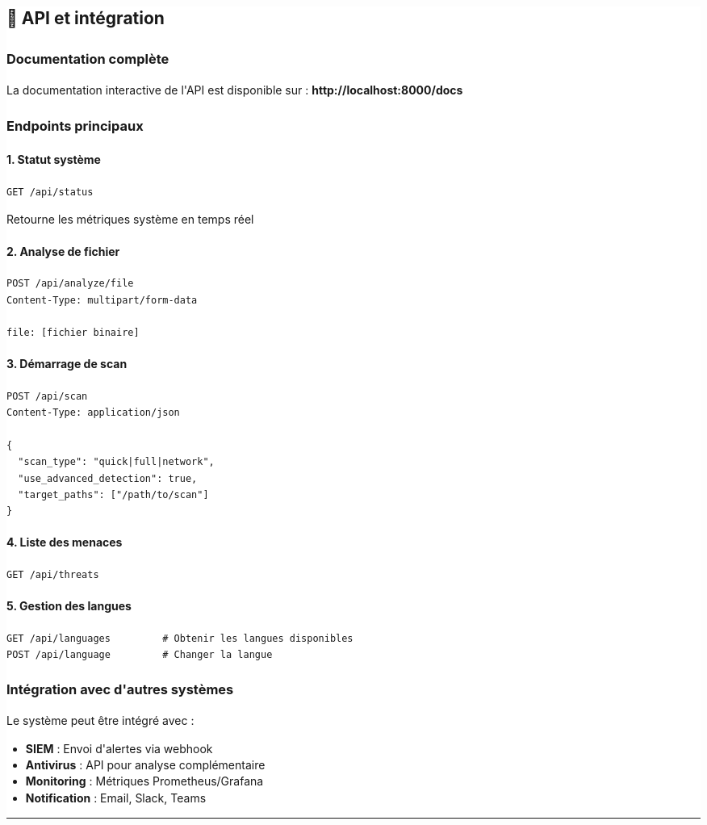 
## 🔧 API et intégration

### Documentation complète

La documentation interactive de l'API est disponible sur :
**http://localhost:8000/docs**

### Endpoints principaux

#### 1. **Statut système**
```http
GET /api/status
```
Retourne les métriques système en temps réel

#### 2. **Analyse de fichier**
```http
POST /api/analyze/file
Content-Type: multipart/form-data

file: [fichier binaire]
```

#### 3. **Démarrage de scan**
```http
POST /api/scan
Content-Type: application/json

{
  "scan_type": "quick|full|network",
  "use_advanced_detection": true,
  "target_paths": ["/path/to/scan"]
}
```

#### 4. **Liste des menaces**
```http
GET /api/threats
```

#### 5. **Gestion des langues**
```http
GET /api/languages         # Obtenir les langues disponibles
POST /api/language         # Changer la langue
```

### Intégration avec d'autres systèmes

Le système peut être intégré avec :
- **SIEM** : Envoi d'alertes via webhook
- **Antivirus** : API pour analyse complémentaire
- **Monitoring** : Métriques Prometheus/Grafana
- **Notification** : Email, Slack, Teams

---